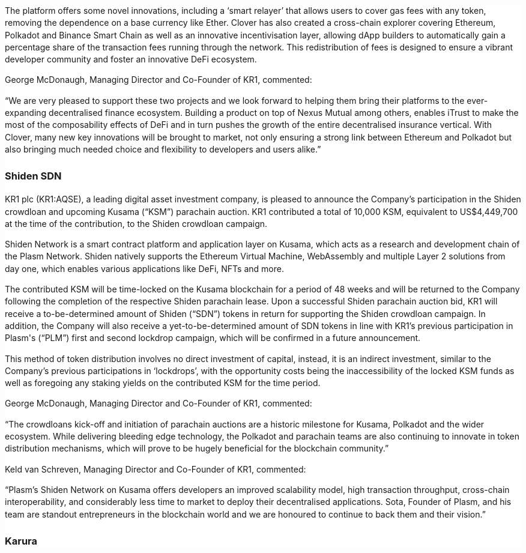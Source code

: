 The platform offers some novel innovations, including a ‘smart relayer’ that allows users to cover gas fees with any token, removing the dependence on a base currency like Ether. Clover has also created a cross-chain explorer covering Ethereum, Polkadot and Binance Smart Chain as well as an innovative incentivisation layer, allowing dApp builders to automatically gain a percentage share of the transaction fees running through the network. This redistribution of fees is designed to ensure a vibrant developer community and foster an innovative DeFi ecosystem.

George McDonaugh, Managing Director and Co-Founder of KR1, commented:

“We are very pleased to support these two projects and we look forward to helping them bring their platforms to the ever-expanding decentralised finance ecosystem. Building a product on top of Nexus Mutual among others, enables iTrust to make the most of the composability effects of DeFi and in turn pushes the growth of the entire decentralised insurance vertical. With Clover, many new key innovations will be brought to market, not only ensuring a strong link between Ethereum and Polkadot but also bringing much needed choice and flexibility to developers and users alike.”

### Shiden SDN

KR1 plc (KR1:AQSE), a leading digital asset investment company, is pleased to announce the Company’s participation in the Shiden crowdloan and upcoming Kusama (“KSM”) parachain auction. KR1 contributed a total of 10,000 KSM, equivalent to US$4,449,700 at the time of the contribution, to the Shiden crowdloan campaign.

Shiden Network is a smart contract platform and application layer on Kusama, which acts as a research and development chain of the Plasm Network. Shiden natively supports the Ethereum Virtual Machine, WebAssembly and multiple Layer 2 solutions from day one, which enables various applications like DeFi, NFTs and more. 

The contributed KSM will be time-locked on the Kusama blockchain for a period of 48 weeks and will be returned to the Company following the completion of the respective Shiden parachain lease. Upon a successful Shiden parachain auction bid, KR1 will receive a to-be-determined amount of Shiden (“SDN”) tokens in return for supporting the Shiden crowdloan campaign. In addition, the Company will also receive a yet-to-be-determined amount of SDN tokens in line with KR1’s previous participation in Plasm's (“PLM”) first and second lockdrop campaign, which will be confirmed in a future announcement.

This method of token distribution involves no direct investment of capital, instead, it is an indirect investment, similar to the Company’s previous participations in ‘lockdrops’, with the opportunity costs being the inaccessibility of the locked KSM funds as well as foregoing any staking yields on the contributed KSM for the time period.

George McDonaugh, Managing Director and Co-Founder of KR1, commented:

“The crowdloans kick-off and initiation of parachain auctions are a historic milestone for Kusama, Polkadot and the wider ecosystem. While delivering bleeding edge technology, the Polkadot and parachain teams are also continuing to innovate in token distribution mechanisms, which will prove to be hugely beneficial for the blockchain community.”

Keld van Schreven, Managing Director and Co-Founder of KR1, commented:

“Plasm’s Shiden Network on Kusama offers developers an improved scalability model, high transaction throughput, cross-chain interoperability, and considerably less time to market to deploy their decentralised applications. Sota, Founder of Plasm, and his team are standout entrepreneurs in the blockchain world and we are honoured to continue to back them and their vision.”

### Karura
